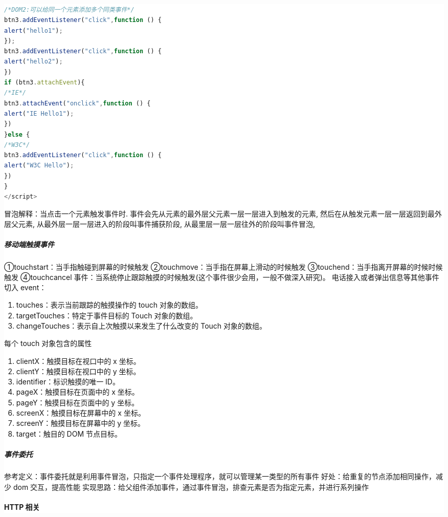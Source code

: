 ```javascript
/*DOM2:可以给同一个元素添加多个同类事件*/
btn3.addEventListener("click",function () {
alert("hello1");
});
btn3.addEventListener("click",function () {
alert("hello2");
})
if (btn3.attachEvent){
/*IE*/
btn3.attachEvent("onclick",function () {
alert("IE Hello1");
})
}else {
/*W3C*/
btn3.addEventListener("click",function () {
alert("W3C Hello");
})
}
</script>
```

冒泡解释：当点击一个元素触发事件时. 事件会先从元素的最外层父元素一层一层进入到触发的元素, 然后在从触发元素一层一层返回到最外层父元素, 从最外层一层一层进入的阶段叫事件捕获阶段, 从最里层一层一层往外的阶段叫事件冒泡,

##### 移动端触摸事件

①touchstart：当手指触碰到屏幕的时候触发
②touchmove：当手指在屏幕上滑动的时候触发
③touchend：当手指离开屏幕的时候时候触发
④touchcancel 事件：当系统停止跟踪触摸的时候触发(这个事件很少会用，一般不做深入研究)。 电话接入或者弹出信息等其他事件切入
event：

1. touches：表示当前跟踪的触摸操作的 touch 对象的数组。
2. targetTouches：特定于事件目标的 Touch 对象的数组。
3. changeTouches：表示自上次触摸以来发生了什么改变的 Touch 对象的数组。

每个 touch 对象包含的属性

1. clientX：触摸目标在视口中的 x 坐标。
2. clientY：触摸目标在视口中的 y 坐标。
3. identifier：标识触摸的唯一 ID。
4. pageX：触摸目标在页面中的 x 坐标。
5. pageY：触摸目标在页面中的 y 坐标。
6. screenX：触摸目标在屏幕中的 x 坐标。
7. screenY：触摸目标在屏幕中的 y 坐标。
8. target：触目的 DOM 节点目标。

##### 事件委托

参考定义：事件委托就是利用事件冒泡，只指定一个事件处理程序，就可以管理某一类型的所有事件
好处：给重复的节点添加相同操作，减少 dom 交互，提高性能
实现思路：给父组件添加事件，通过事件冒泡，排查元素是否为指定元素，并进行系列操作

#### <div id="http">HTTP 相关</div>
